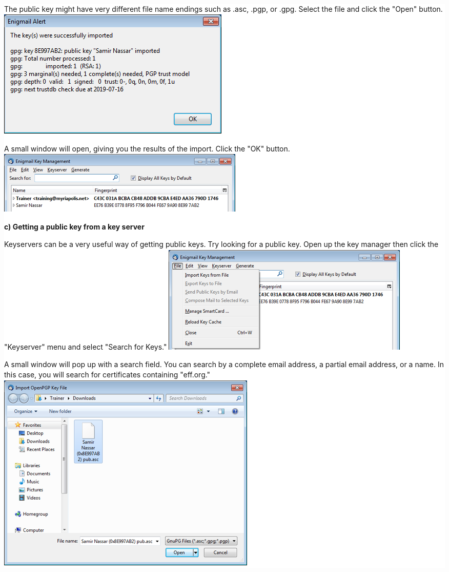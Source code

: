 The public key might have very different file name endings such as .asc, .pgp, or .gpg. Select the file and click the "Open" button.
![image](tool_pgpwin58.png)

A small window will open, giving you the results of the import. Click the "OK" button.
![image](tool_pgpwin59.png)

**c) Getting a public key from a key server**

Keyservers can be a very useful way of getting public keys. Try looking for a public key. Open up the key manager then click the "Keyserver" menu and select "Search for Keys."
![image](tool_pgpwin60.png)

A small window will pop up with a search field. You can search by a complete email address, a partial email address, or a name. In this case, you will search for certificates containing "eff.org."
![image](tool_pgpwin61.png)
